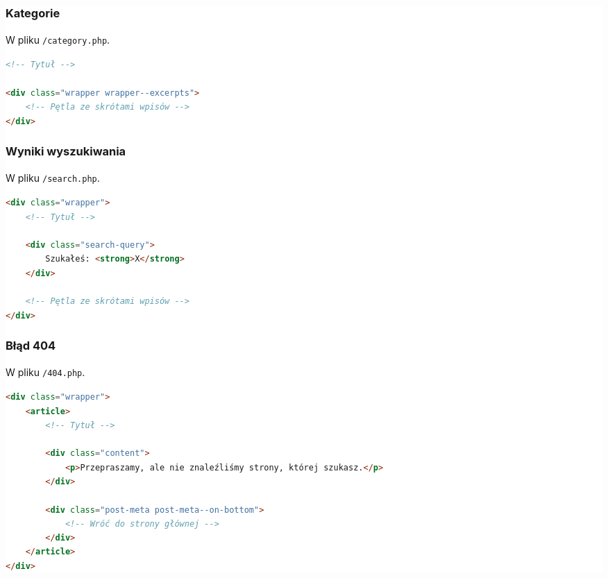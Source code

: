 ### Kategorie

W pliku `/category.php`.

```html
<!-- Tytuł -->

<div class="wrapper wrapper--excerpts">
	<!-- Pętla ze skrótami wpisów -->
</div>
```

### Wyniki wyszukiwania

W pliku `/search.php`.

```html
<div class="wrapper">
	<!-- Tytuł -->

	<div class="search-query">
		Szukałeś: <strong>X</strong>
	</div>

	<!-- Pętla ze skrótami wpisów -->
</div>
```

### Błąd 404

W pliku `/404.php`.

```html
<div class="wrapper">
	<article>
		<!-- Tytuł -->

		<div class="content">
			<p>Przepraszamy, ale nie znaleźliśmy strony, której szukasz.</p>
		</div>

		<div class="post-meta post-meta--on-bottom">
			<!-- Wróć do strony głównej -->
		</div>
	</article>
</div>
```
